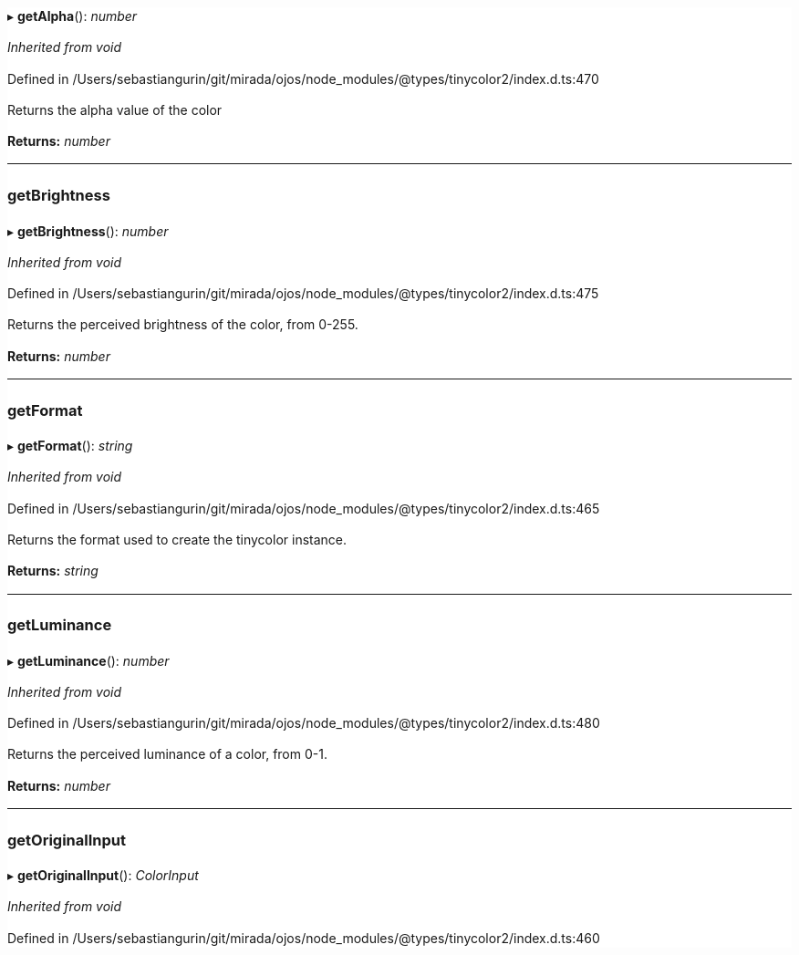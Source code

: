 ▸ **getAlpha**(): *number*

*Inherited from void*

Defined in /Users/sebastiangurin/git/mirada/ojos/node_modules/@types/tinycolor2/index.d.ts:470

Returns the alpha value of the color

**Returns:** *number*

___

###  getBrightness

▸ **getBrightness**(): *number*

*Inherited from void*

Defined in /Users/sebastiangurin/git/mirada/ojos/node_modules/@types/tinycolor2/index.d.ts:475

Returns the perceived brightness of the color, from 0-255.

**Returns:** *number*

___

###  getFormat

▸ **getFormat**(): *string*

*Inherited from void*

Defined in /Users/sebastiangurin/git/mirada/ojos/node_modules/@types/tinycolor2/index.d.ts:465

Returns the format used to create the tinycolor instance.

**Returns:** *string*

___

###  getLuminance

▸ **getLuminance**(): *number*

*Inherited from void*

Defined in /Users/sebastiangurin/git/mirada/ojos/node_modules/@types/tinycolor2/index.d.ts:480

Returns the perceived luminance of a color, from 0-1.

**Returns:** *number*

___

###  getOriginalInput

▸ **getOriginalInput**(): *ColorInput*

*Inherited from void*

Defined in /Users/sebastiangurin/git/mirada/ojos/node_modules/@types/tinycolor2/index.d.ts:460
